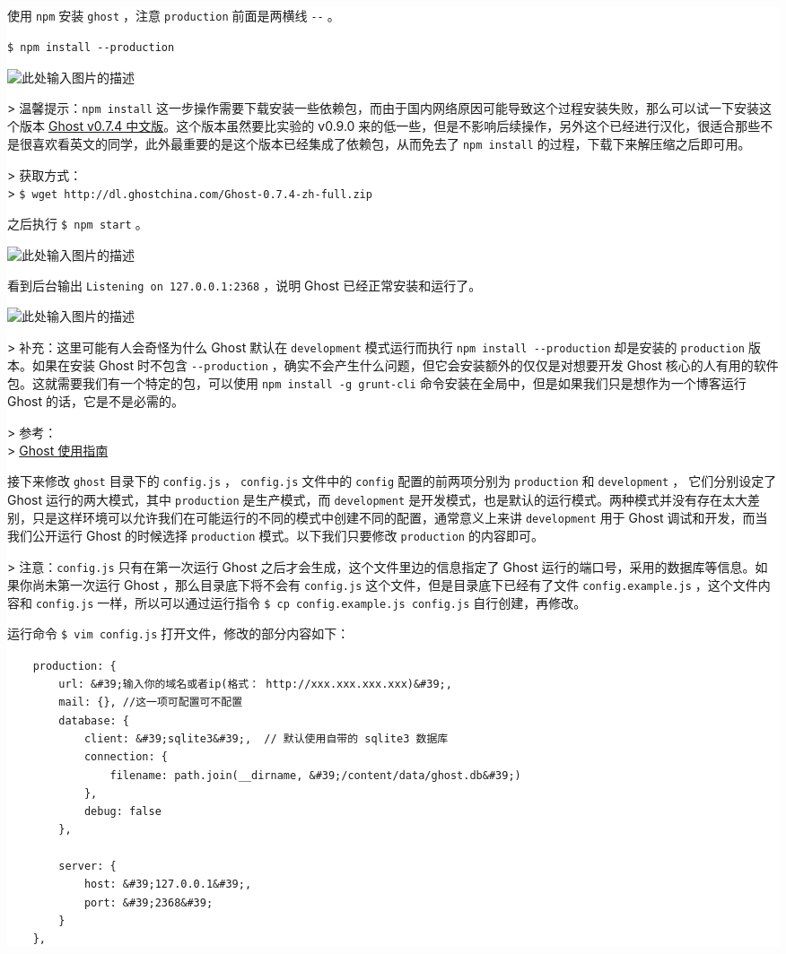 使用 `npm` 安装 `ghost` ，注意 `production` 前面是两横线 `--` 。

```
$ npm install --production
```

![此处输入图片的描述](https://dn-anything-about-doc.qbox.me/document-uid242676labid2083timestamp1472094801775.png/wm)

&gt; 温馨提示：`npm install` 这一步操作需要下载安装一些依赖包，而由于国内网络原因可能导致这个过程安装失败，那么可以试一下安装这个版本 [Ghost v0.7.4 中文版](http://www.ghostchina.com/ghost-0-7-4-released/)。这个版本虽然要比实验的 v0.9.0 来的低一些，但是不影响后续操作，另外这个已经进行汉化，很适合那些不是很喜欢看英文的同学，此外最重要的是这个版本已经集成了依赖包，从而免去了 `npm install` 的过程，下载下来解压缩之后即可用。

&gt; 获取方式：  
&gt; `$ wget http://dl.ghostchina.com/Ghost-0.7.4-zh-full.zip`

之后执行 `$ npm start` 。

![此处输入图片的描述](https://dn-anything-about-doc.qbox.me/document-uid242676labid2083timestamp1472094816711.png/wm)

看到后台输出 `Listening on 127.0.0.1:2368` ，说明 Ghost 已经正常安装和运行了。

![此处输入图片的描述](https://dn-anything-about-doc.qbox.me/document-uid242676labid2083timestamp1472094823972.png/wm)

&gt; 补充：这里可能有人会奇怪为什么 Ghost 默认在 `development` 模式运行而执行 `npm install --production` 却是安装的 `production` 版本。如果在安装 Ghost 时不包含 `--production` ，确实不会产生什么问题，但它会安装额外的仅仅是对想要开发 Ghost 核心的人有用的软件包。这就需要我们有一个特定的包，可以使用 `npm install -g grunt-cli` 命令安装在全局中，但是如果我们只是想作为一个博客运行 Ghost 的话，它是不是必需的。

&gt; 参考：  
&gt; [Ghost 使用指南](http://docs.ghostchina.com/zh/)

接下来修改 `ghost` 目录下的 `config.js` ， `config.js` 文件中的 `config` 配置的前两项分别为 `production` 和 `development` ， 它们分别设定了 Ghost 运行的两大模式，其中 `production` 是生产模式，而 `development` 是开发模式，也是默认的运行模式。两种模式并没有存在太大差别，只是这样环境可以允许我们在可能运行的不同的模式中创建不同的配置，通常意义上来讲 `development` 用于 Ghost 调试和开发，而当我们公开运行 Ghost 的时候选择 `production` 模式。以下我们只要修改 `production` 的内容即可。

&gt; 注意：`config.js` 只有在第一次运行 Ghost 之后才会生成，这个文件里边的信息指定了 Ghost 运行的端口号，采用的数据库等信息。如果你尚未第一次运行 Ghost ，那么目录底下将不会有 `config.js` 这个文件，但是目录底下已经有了文件 `config.example.js` ，这个文件内容和 `config.js` 一样，所以可以通过运行指令 `$ cp config.example.js config.js` 自行创建，再修改。

运行命令 `$ vim config.js` 打开文件，修改的部分内容如下：

```
    production: {
        url: &#39;输入你的域名或者ip(格式： http://xxx.xxx.xxx.xxx)&#39;,
        mail: {}, //这一项可配置可不配置
        database: {
            client: &#39;sqlite3&#39;,  // 默认使用自带的 sqlite3 数据库
            connection: {
                filename: path.join(__dirname, &#39;/content/data/ghost.db&#39;)
            },
            debug: false
        },

        server: {
            host: &#39;127.0.0.1&#39;,
            port: &#39;2368&#39;
        }
    },
```
